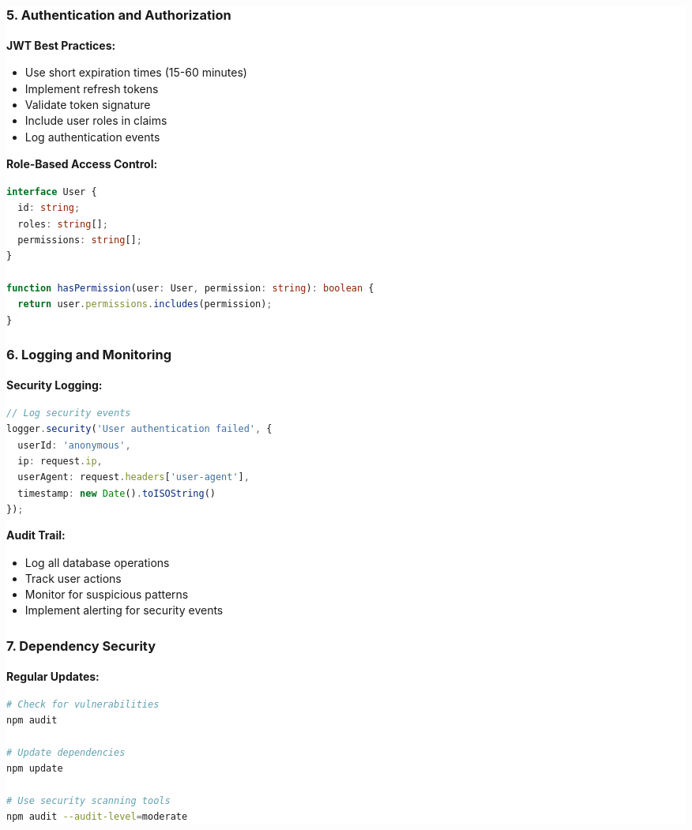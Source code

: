 ### 5. Authentication and Authorization

**JWT Best Practices:**
- Use short expiration times (15-60 minutes)
- Implement refresh tokens
- Validate token signature
- Include user roles in claims
- Log authentication events

**Role-Based Access Control:**
```typescript
interface User {
  id: string;
  roles: string[];
  permissions: string[];
}

function hasPermission(user: User, permission: string): boolean {
  return user.permissions.includes(permission);
}
```

### 6. Logging and Monitoring

**Security Logging:**
```typescript
// Log security events
logger.security('User authentication failed', {
  userId: 'anonymous',
  ip: request.ip,
  userAgent: request.headers['user-agent'],
  timestamp: new Date().toISOString()
});
```

**Audit Trail:**
- Log all database operations
- Track user actions
- Monitor for suspicious patterns
- Implement alerting for security events

### 7. Dependency Security

**Regular Updates:**
```bash
# Check for vulnerabilities
npm audit

# Update dependencies
npm update

# Use security scanning tools
npm audit --audit-level=moderate
```
